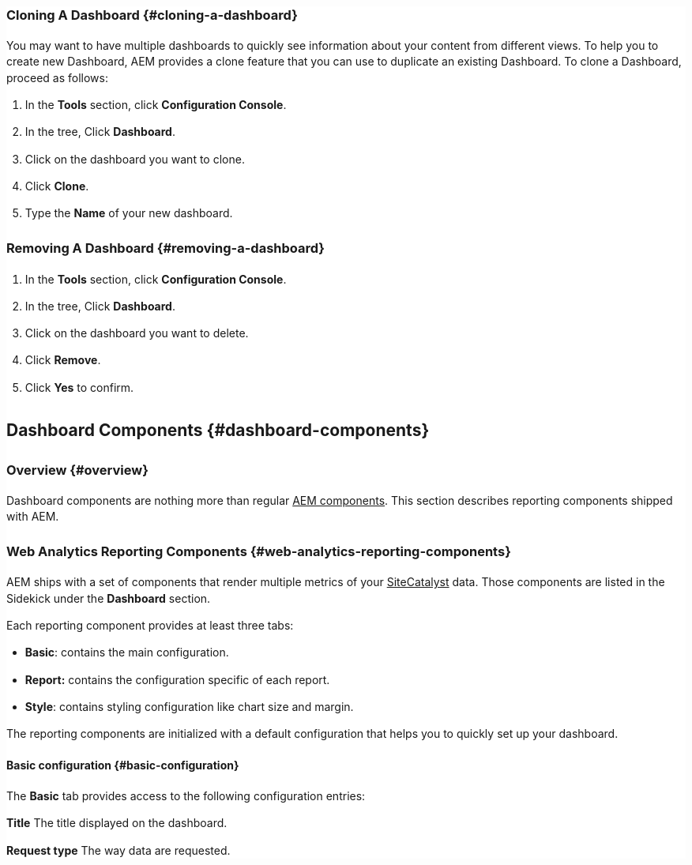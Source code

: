 ### Cloning A Dashboard {#cloning-a-dashboard}

You may want to have multiple dashboards to quickly see information about your content from different views. To help you to create new Dashboard, AEM provides a clone feature that you can use to duplicate an existing Dashboard. To clone a Dashboard, proceed as follows:

1. In the **Tools** section, click **Configuration Console**.

1. In the tree, Click **Dashboard**.
1. Click on the dashboard you want to clone.

1. Click **Clone**.

1. Type the **Name** of your new dashboard.

### Removing A Dashboard {#removing-a-dashboard}

1. In the **Tools** section, click **Configuration Console**.

1. In the tree, Click **Dashboard**.
1. Click on the dashboard you want to delete.

1. Click **Remove**.

1. Click **Yes** to confirm.

## Dashboard Components {#dashboard-components}

### Overview {#overview}

Dashboard components are nothing more than regular [AEM components](/help/sites-developing/developing-components-samples.md). This section describes reporting components shipped with AEM.

### Web Analytics Reporting Components {#web-analytics-reporting-components}

AEM ships with a set of components that render multiple metrics of your [SiteCatalyst](/help/sites-administering/adobeanalytics.md) data. Those components are listed in the Sidekick under the **Dashboard** section.

Each reporting component provides at least three tabs:

* **Basic**: contains the main configuration.

* **Report:** contains the configuration specific of each report.
* **Style**: contains styling configuration like chart size and margin.

The reporting components are initialized with a default configuration that helps you to quickly set up your dashboard.

#### Basic configuration {#basic-configuration}

The **Basic** tab provides access to the following configuration entries:

**Title** The title displayed on the dashboard.

**Request type** The way data are requested.
